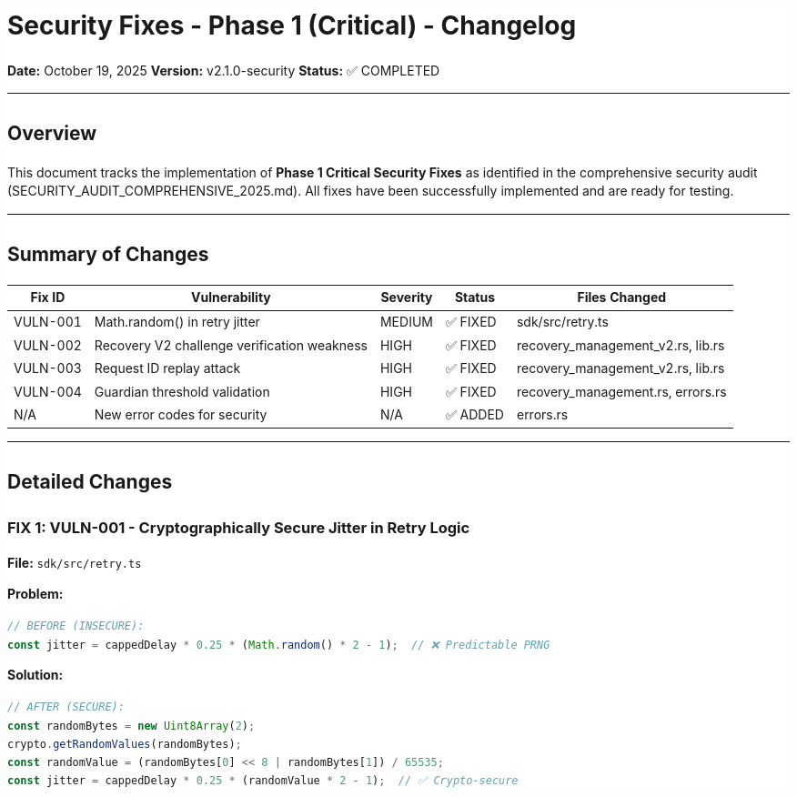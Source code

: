 # Security Fixes - Phase 1 (Critical) - Changelog
**Date:** October 19, 2025
**Version:** v2.1.0-security
**Status:** ✅ COMPLETED

---

## Overview

This document tracks the implementation of **Phase 1 Critical Security Fixes** as identified in the comprehensive security audit (SECURITY_AUDIT_COMPREHENSIVE_2025.md). All fixes have been successfully implemented and are ready for testing.

---

## Summary of Changes

| Fix ID | Vulnerability | Severity | Status | Files Changed |
|--------|--------------|----------|--------|---------------|
| VULN-001 | Math.random() in retry jitter | MEDIUM | ✅ FIXED | sdk/src/retry.ts |
| VULN-002 | Recovery V2 challenge verification weakness | HIGH | ✅ FIXED | recovery_management_v2.rs, lib.rs |
| VULN-003 | Request ID replay attack | HIGH | ✅ FIXED | recovery_management_v2.rs, lib.rs |
| VULN-004 | Guardian threshold validation | HIGH | ✅ FIXED | recovery_management.rs, errors.rs |
| N/A | New error codes for security | N/A | ✅ ADDED | errors.rs |

---

## Detailed Changes

### FIX 1: VULN-001 - Cryptographically Secure Jitter in Retry Logic

**File:** `sdk/src/retry.ts`

**Problem:**
```typescript
// BEFORE (INSECURE):
const jitter = cappedDelay * 0.25 * (Math.random() * 2 - 1);  // ❌ Predictable PRNG
```

**Solution:**
```typescript
// AFTER (SECURE):
const randomBytes = new Uint8Array(2);
crypto.getRandomValues(randomBytes);
const randomValue = (randomBytes[0] << 8 | randomBytes[1]) / 65535;
const jitter = cappedDelay * 0.25 * (randomValue * 2 - 1);  // ✅ Crypto-secure
```
